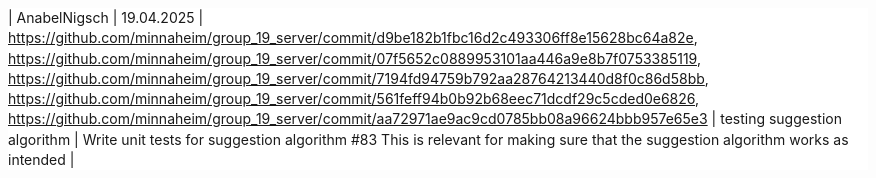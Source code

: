 | AnabelNigsch | 19.04.2025              | https://github.com/minnaheim/group_19_server/commit/d9be182b1fbc16d2c493306ff8e15628bc64a82e, https://github.com/minnaheim/group_19_server/commit/07f5652c0889953101aa446a9e8b7f0753385119, https://github.com/minnaheim/group_19_server/commit/7194fd94759b792aa28764213440d8f0c86d58bb, https://github.com/minnaheim/group_19_server/commit/561feff94b0b92b68eec71dcdf29c5cded0e6826, https://github.com/minnaheim/group_19_server/commit/aa72971ae9ac9cd0785bb08a96624bbb957e65e3                                                                                                                                                                                                                                                                                                                                                                                                                                                                                                                                                                                                                                                                                                                                                                                                                                                                                                                                                                                                                                                                                                                                                                                                                                                                                                                                                                                                                                                                                                                                                                                                                                                                                                                                                                                                                                                                                                                                                                                                                                                                                                                                                                                                                                                                                                                                                                                                                                                                                                                                                                                                                                                                                                                                                  | testing suggestion algorithm                                                                                                                                                                                                                                                                                                                    | Write unit tests for suggestion algorithm #83 This is relevant for making sure that the suggestion algorithm works as intended                                                                                                                                                                                                           |